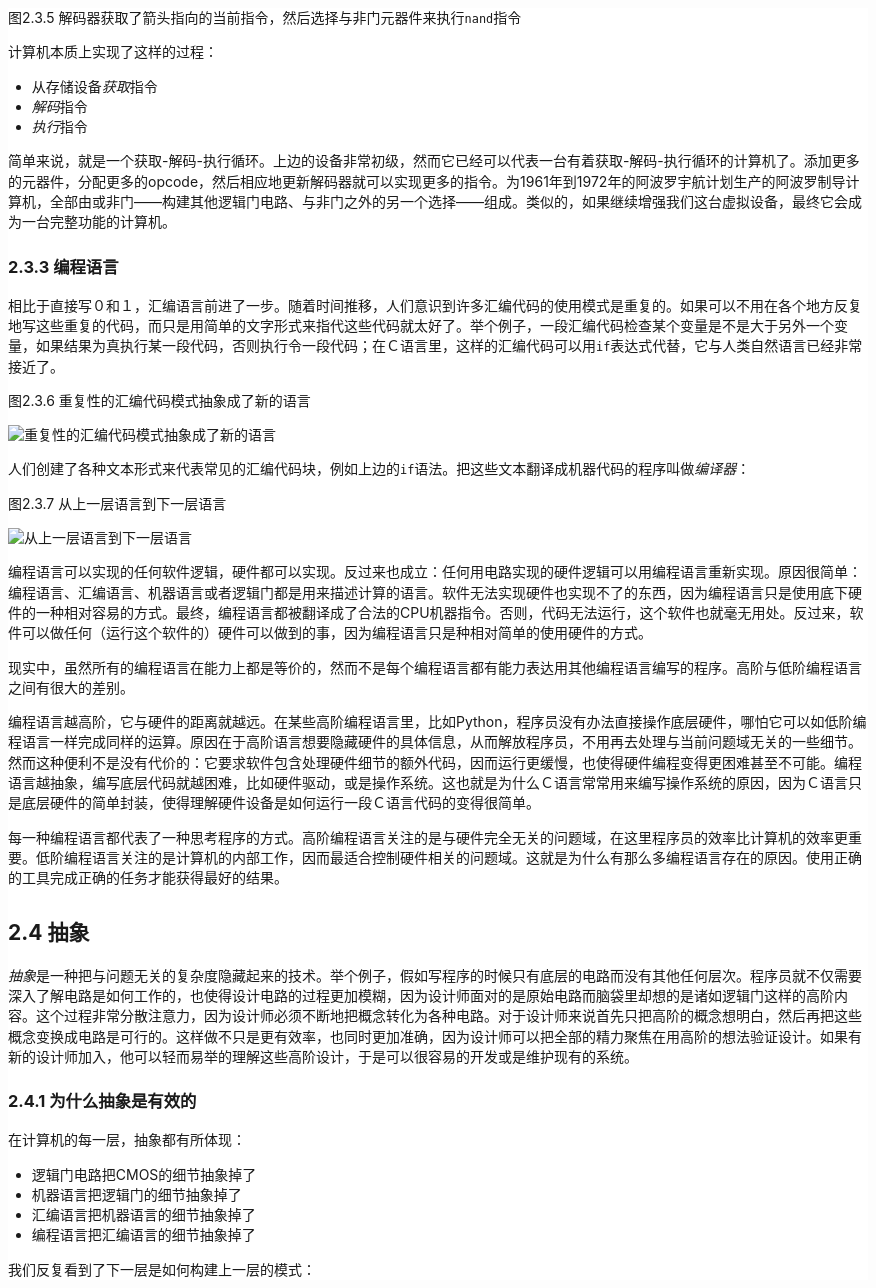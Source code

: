 图2.3.5 解码器获取了箭头指向的当前指令，然后选择与非门元器件来执行`nand`指令

计算机本质上实现了这样的过程：

- 从存储设备*获取*指令
- *解码*指令
- *执行*指令

简单来说，就是一个获取-解码-执行循环。上边的设备非常初级，然而它已经可以代表一台有着获取-解码-执行循环的计算机了。添加更多的元器件，分配更多的opcode，然后相应地更新解码器就可以实现更多的指令。为1961年到1972年的阿波罗宇航计划生产的阿波罗制导计算机，全部由或非门——构建其他逻辑门电路、与非门之外的另一个选择——组成。类似的，如果继续增强我们这台虚拟设备，最终它会成为一台完整功能的计算机。

### 2.3.3 编程语言

相比于直接写０和１，汇编语言前进了一步。随着时间推移，人们意识到许多汇编代码的使用模式是重复的。如果可以不用在各个地方反复地写这些重复的代码，而只是用简单的文字形式来指代这些代码就太好了。举个例子，一段汇编代码检查某个变量是不是大于另外一个变量，如果结果为真执行某一段代码，否则执行令一段代码；在Ｃ语言里，这样的汇编代码可以用`if`表达式代替，它与人类自然语言已经非常接近了。

图2.3.6 重复性的汇编代码模式抽象成了新的语言

![重复性的汇编代码模式抽象成了新的语言](https://github.com/tuhdo/os01/raw/master/book_src/images/02/asm_to_proglang.svg)

人们创建了各种文本形式来代表常见的汇编代码块，例如上边的`if`语法。把这些文本翻译成机器代码的程序叫做*编译器*：

图2.3.7 从上一层语言到下一层语言

![从上一层语言到下一层语言](https://github.com/tuhdo/os01/raw/master/book_src/images/02/proglang_to_asm.svg)

编程语言可以实现的任何软件逻辑，硬件都可以实现。反过来也成立：任何用电路实现的硬件逻辑可以用编程语言重新实现。原因很简单：编程语言、汇编语言、机器语言或者逻辑门都是用来描述计算的语言。软件无法实现硬件也实现不了的东西，因为编程语言只是使用底下硬件的一种相对容易的方式。最终，编程语言都被翻译成了合法的CPU机器指令。否则，代码无法运行，这个软件也就毫无用处。反过来，软件可以做任何（运行这个软件的）硬件可以做到的事，因为编程语言只是种相对简单的使用硬件的方式。

现实中，虽然所有的编程语言在能力上都是等价的，然而不是每个编程语言都有能力表达用其他编程语言编写的程序。高阶与低阶编程语言之间有很大的差别。

编程语言越高阶，它与硬件的距离就越远。在某些高阶编程语言里，比如Python，程序员没有办法直接操作底层硬件，哪怕它可以如低阶编程语言一样完成同样的运算。原因在于高阶语言想要隐藏硬件的具体信息，从而解放程序员，不用再去处理与当前问题域无关的一些细节。然而这种便利不是没有代价的：它要求软件包含处理硬件细节的额外代码，因而运行更缓慢，也使得硬件编程变得更困难甚至不可能。编程语言越抽象，编写底层代码就越困难，比如硬件驱动，或是操作系统。这也就是为什么Ｃ语言常常用来编写操作系统的原因，因为Ｃ语言只是底层硬件的简单封装，使得理解硬件设备是如何运行一段Ｃ语言代码的变得很简单。

每一种编程语言都代表了一种思考程序的方式。高阶编程语言关注的是与硬件完全无关的问题域，在这里程序员的效率比计算机的效率更重要。低阶编程语言关注的是计算机的内部工作，因而最适合控制硬件相关的问题域。这就是为什么有那么多编程语言存在的原因。使用正确的工具完成正确的任务才能获得最好的结果。

## 2.4 抽象

*抽象*是一种把与问题无关的复杂度隐藏起来的技术。举个例子，假如写程序的时候只有底层的电路而没有其他任何层次。程序员就不仅需要深入了解电路是如何工作的，也使得设计电路的过程更加模糊，因为设计师面对的是原始电路而脑袋里却想的是诸如逻辑门这样的高阶内容。这个过程非常分散注意力，因为设计师必须不断地把概念转化为各种电路。对于设计师来说首先只把高阶的概念想明白，然后再把这些概念变换成电路是可行的。这样做不只是更有效率，也同时更加准确，因为设计师可以把全部的精力聚焦在用高阶的想法验证设计。如果有新的设计师加入，他可以轻而易举的理解这些高阶设计，于是可以很容易的开发或是维护现有的系统。

### 2.4.1 为什么抽象是有效的

在计算机的每一层，抽象都有所体现：

- 逻辑门电路把CMOS的细节抽象掉了
- 机器语言把逻辑门的细节抽象掉了
- 汇编语言把机器语言的细节抽象掉了
- 编程语言把汇编语言的细节抽象掉了

我们反复看到了下一层是如何构建上一层的模式：
